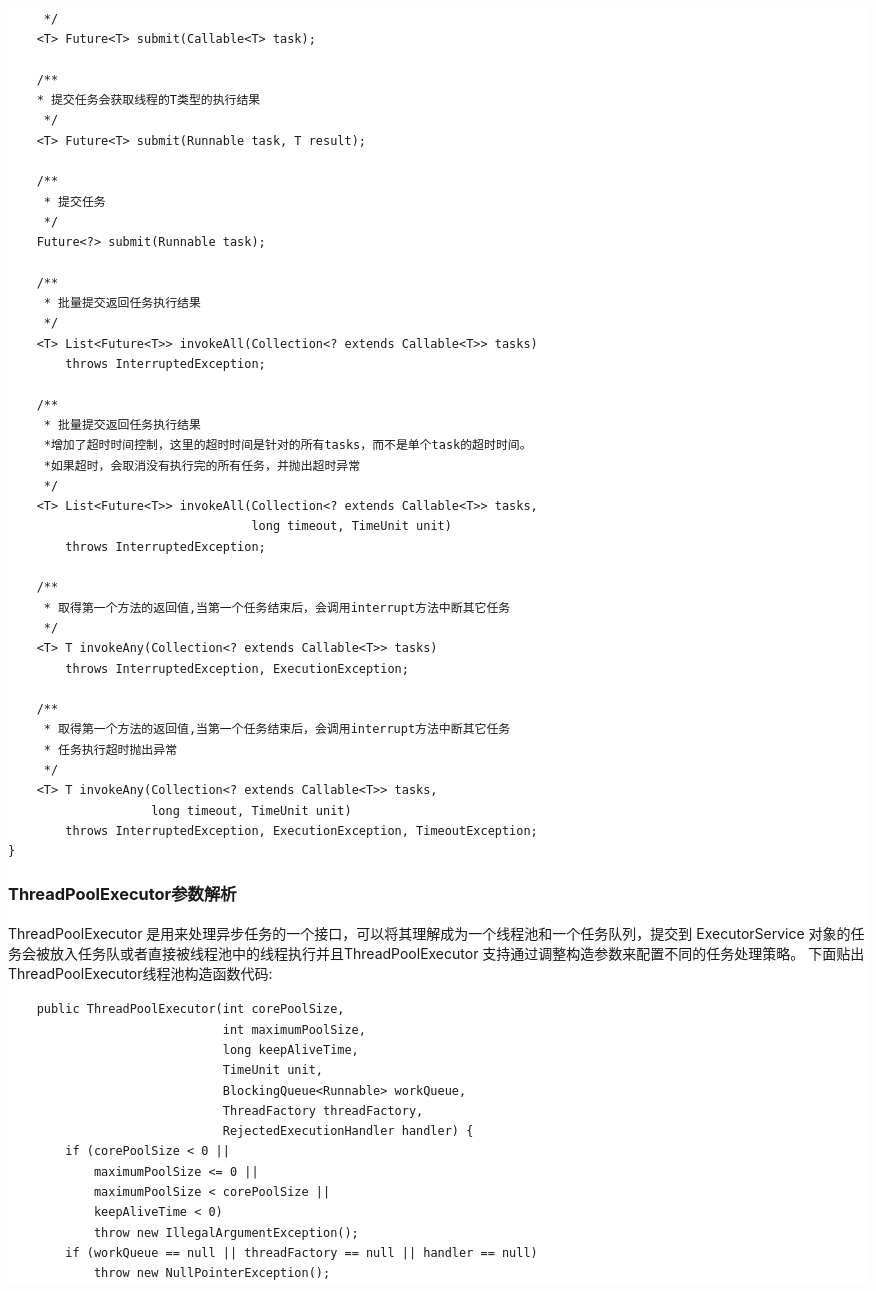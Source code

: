 ```
     */
    <T> Future<T> submit(Callable<T> task);

    /**
	* 提交任务会获取线程的T类型的执行结果
     */
    <T> Future<T> submit(Runnable task, T result);

    /**
     * 提交任务
     */
    Future<?> submit(Runnable task);

    /**
     * 批量提交返回任务执行结果
     */
    <T> List<Future<T>> invokeAll(Collection<? extends Callable<T>> tasks)
        throws InterruptedException;

    /**
     * 批量提交返回任务执行结果
	 *增加了超时时间控制，这里的超时时间是针对的所有tasks，而不是单个task的超时时间。
	 *如果超时，会取消没有执行完的所有任务，并抛出超时异常
     */
    <T> List<Future<T>> invokeAll(Collection<? extends Callable<T>> tasks,
                                  long timeout, TimeUnit unit)
        throws InterruptedException;

    /**
     * 取得第一个方法的返回值,当第一个任务结束后，会调用interrupt方法中断其它任务
     */
    <T> T invokeAny(Collection<? extends Callable<T>> tasks)
        throws InterruptedException, ExecutionException;

    /**
     * 取得第一个方法的返回值,当第一个任务结束后，会调用interrupt方法中断其它任务
	 * 任务执行超时抛出异常
     */
    <T> T invokeAny(Collection<? extends Callable<T>> tasks,
                    long timeout, TimeUnit unit)
        throws InterruptedException, ExecutionException, TimeoutException;
}
```

### ThreadPoolExecutor参数解析
ThreadPoolExecutor 是用来处理异步任务的一个接口，可以将其理解成为一个线程池和一个任务队列，提交到 ExecutorService 对象的任务会被放入任务队或者直接被线程池中的线程执行并且ThreadPoolExecutor 支持通过调整构造参数来配置不同的任务处理策略。
下面贴出ThreadPoolExecutor线程池构造函数代码:
```
    public ThreadPoolExecutor(int corePoolSize,
                              int maximumPoolSize,
                              long keepAliveTime,
                              TimeUnit unit,
                              BlockingQueue<Runnable> workQueue,
                              ThreadFactory threadFactory,
                              RejectedExecutionHandler handler) {
        if (corePoolSize < 0 ||
            maximumPoolSize <= 0 ||
            maximumPoolSize < corePoolSize ||
            keepAliveTime < 0)
            throw new IllegalArgumentException();
        if (workQueue == null || threadFactory == null || handler == null)
            throw new NullPointerException();
```